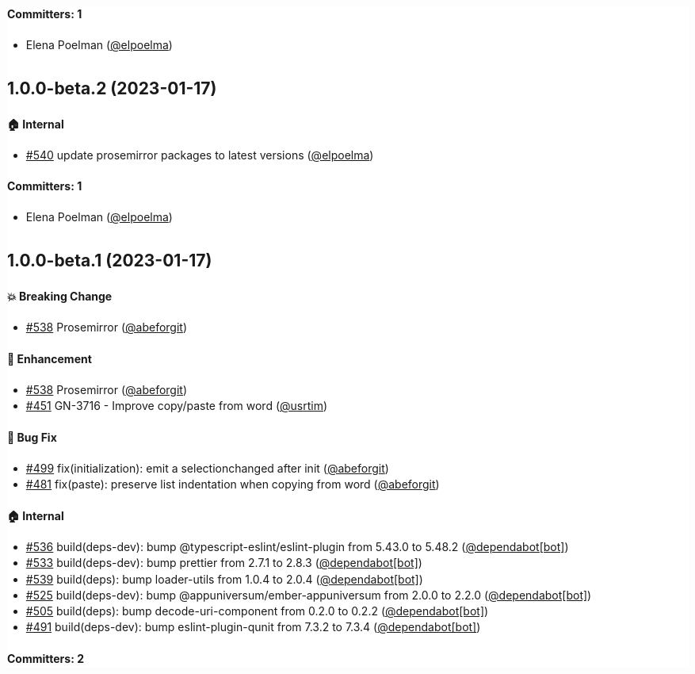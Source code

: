 #### Committers: 1

- Elena Poelman ([@elpoelma](https://github.com/elpoelma))

## 1.0.0-beta.2 (2023-01-17)

#### :house: Internal

- [#540](https://github.com/lblod/ember-rdfa-editor/pull/540) update prosemirror packages to latest versions ([@elpoelma](https://github.com/elpoelma))

#### Committers: 1

- Elena Poelman ([@elpoelma](https://github.com/elpoelma))

## 1.0.0-beta.1 (2023-01-17)

#### :boom: Breaking Change

- [#538](https://github.com/lblod/ember-rdfa-editor/pull/538) Prosemirror ([@abeforgit](https://github.com/abeforgit))

#### :rocket: Enhancement

- [#538](https://github.com/lblod/ember-rdfa-editor/pull/538) Prosemirror ([@abeforgit](https://github.com/abeforgit))
- [#451](https://github.com/lblod/ember-rdfa-editor/pull/451) GN-3716 - Improve copy/paste from word ([@usrtim](https://github.com/usrtim))

#### :bug: Bug Fix

- [#499](https://github.com/lblod/ember-rdfa-editor/pull/499) fix(initialization): emit a selectionchanged after init ([@abeforgit](https://github.com/abeforgit))
- [#481](https://github.com/lblod/ember-rdfa-editor/pull/481) fix(paste): preserve list indentation when copying from word ([@abeforgit](https://github.com/abeforgit))

#### :house: Internal

- [#536](https://github.com/lblod/ember-rdfa-editor/pull/536) build(deps-dev): bump @typescript-eslint/eslint-plugin from 5.43.0 to 5.48.2 ([@dependabot[bot]](https://github.com/apps/dependabot))
- [#533](https://github.com/lblod/ember-rdfa-editor/pull/533) build(deps-dev): bump prettier from 2.7.1 to 2.8.3 ([@dependabot[bot]](https://github.com/apps/dependabot))
- [#539](https://github.com/lblod/ember-rdfa-editor/pull/539) build(deps): bump loader-utils from 1.0.4 to 2.0.4 ([@dependabot[bot]](https://github.com/apps/dependabot))
- [#525](https://github.com/lblod/ember-rdfa-editor/pull/525) build(deps-dev): bump @appuniversum/ember-appuniversum from 2.0.0 to 2.2.0 ([@dependabot[bot]](https://github.com/apps/dependabot))
- [#505](https://github.com/lblod/ember-rdfa-editor/pull/505) build(deps): bump decode-uri-component from 0.2.0 to 0.2.2 ([@dependabot[bot]](https://github.com/apps/dependabot))
- [#491](https://github.com/lblod/ember-rdfa-editor/pull/491) build(deps-dev): bump eslint-plugin-qunit from 7.3.2 to 7.3.4 ([@dependabot[bot]](https://github.com/apps/dependabot))

#### Committers: 2
